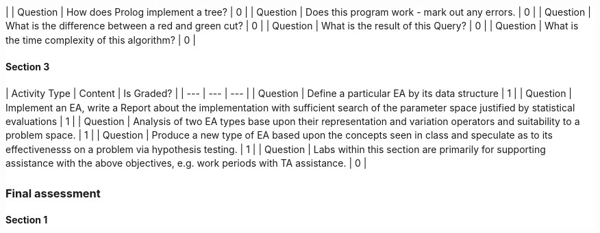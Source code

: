  |
| Question | How does Prolog implement a tree? | 0
 |
| Question | Does this program work - mark out any errors. | 0
 |
| Question | What is the difference between a red and green cut? | 0
 |
| Question | What is the result of this Query? | 0
 |
| Question | What is the time complexity of this algorithm? | 0
 |


#### Section 3





| Activity Type | Content | Is Graded?
 |
| --- | --- | --- |
| Question | Define a particular EA by its data structure | 1
 |
| Question | Implement an EA, write a Report about the implementation with sufficient search of the parameter space justified by statistical evaluations | 1
 |
| Question | Analysis of two EA types base upon their representation and variation operators and suitability to a problem space. | 1
 |
| Question | Produce a new type of EA based upon the concepts seen in class and speculate as to its effectivenesss on a problem via hypothesis testing. | 1
 |
| Question | Labs within this section are primarily for supporting assistance with the above objectives, e.g. work periods with TA assistance. | 0
 |


### Final assessment


**Section 1**

